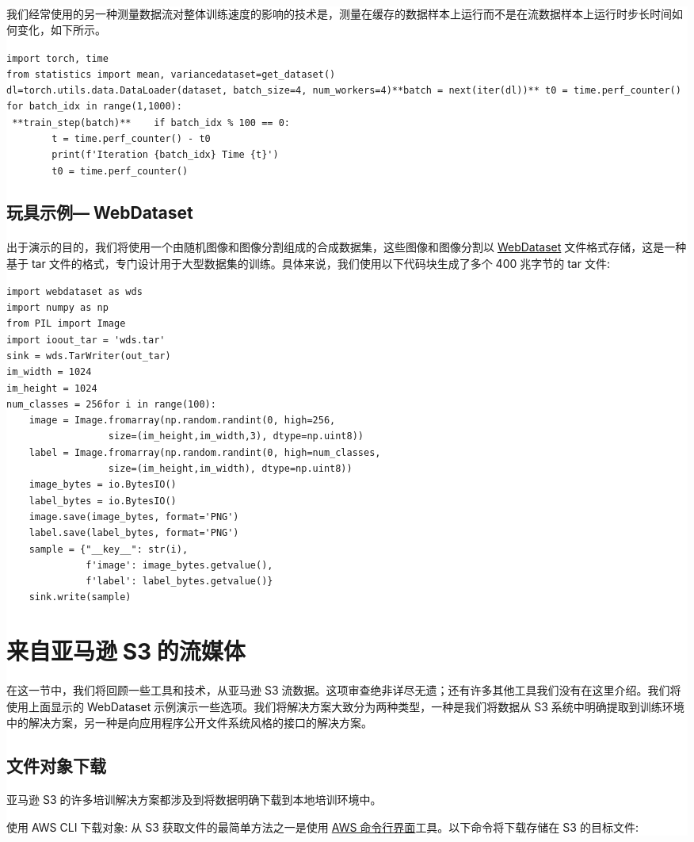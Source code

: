 我们经常使用的另一种测量数据流对整体训练速度的影响的技术是，测量在缓存的数据样本上运行而不是在流数据样本上运行时步长时间如何变化，如下所示。

```
import torch, time
from statistics import mean, variancedataset=get_dataset()
dl=torch.utils.data.DataLoader(dataset, batch_size=4, num_workers=4)**batch = next(iter(dl))** t0 = time.perf_counter()
for batch_idx in range(1,1000):
 **train_step(batch)**    if batch_idx % 100 == 0:
        t = time.perf_counter() - t0
        print(f'Iteration {batch_idx} Time {t}')
        t0 = time.perf_counter()
```

## 玩具示例— WebDataset

出于演示的目的，我们将使用一个由随机图像和图像分割组成的合成数据集，这些图像和图像分割以 [WebDataset](https://github.com/webdataset/webdataset) 文件格式存储，这是一种基于 tar 文件的格式，专门设计用于大型数据集的训练。具体来说，我们使用以下代码块生成了多个 400 兆字节的 tar 文件:

```
import webdataset as wds
import numpy as np
from PIL import Image
import ioout_tar = 'wds.tar'
sink = wds.TarWriter(out_tar)
im_width = 1024
im_height = 1024
num_classes = 256for i in range(100):
    image = Image.fromarray(np.random.randint(0, high=256,
                  size=(im_height,im_width,3), dtype=np.uint8))
    label = Image.fromarray(np.random.randint(0, high=num_classes,
                  size=(im_height,im_width), dtype=np.uint8))
    image_bytes = io.BytesIO()
    label_bytes = io.BytesIO()
    image.save(image_bytes, format='PNG')
    label.save(label_bytes, format='PNG')
    sample = {"__key__": str(i),
              f'image': image_bytes.getvalue(),
              f'label': label_bytes.getvalue()}
    sink.write(sample)
```

# 来自亚马逊 S3 的流媒体

在这一节中，我们将回顾一些工具和技术，从亚马逊 S3 流数据。这项审查绝非详尽无遗；还有许多其他工具我们没有在这里介绍。我们将使用上面显示的 WebDataset 示例演示一些选项。我们将解决方案大致分为两种类型，一种是我们将数据从 S3 系统中明确提取到训练环境中的解决方案，另一种是向应用程序公开文件系统风格的接口的解决方案。

## 文件对象下载

亚马逊 S3 的许多培训解决方案都涉及到将数据明确下载到本地培训环境中。

使用 AWS CLI 下载对象:
从 S3 获取文件的最简单方法之一是使用 [AWS 命令行界面](https://aws.amazon.com/cli/)工具。以下命令将下载存储在 S3 的目标文件:
